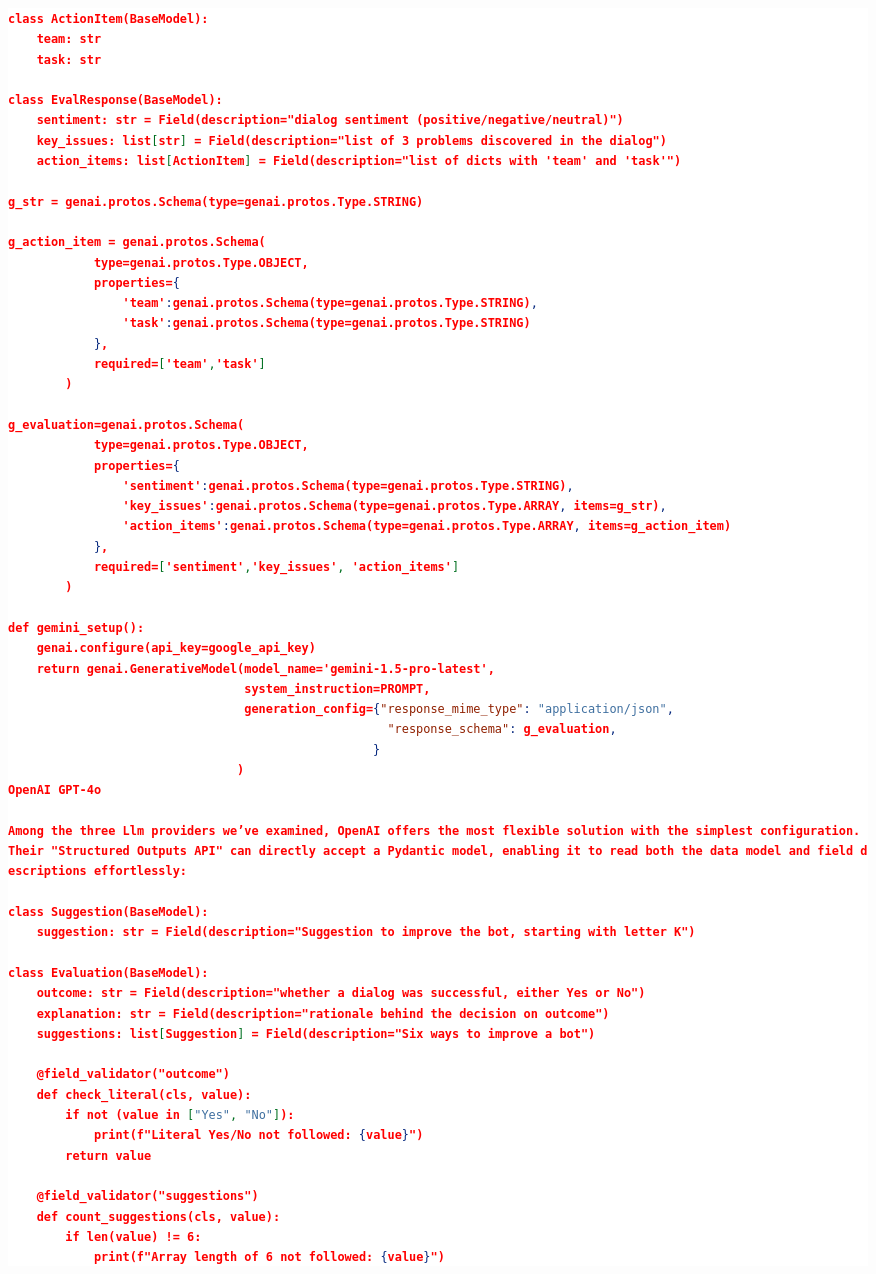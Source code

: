 ```json
class ActionItem(BaseModel):
    team: str
    task: str

class EvalResponse(BaseModel):
    sentiment: str = Field(description="dialog sentiment (positive/negative/neutral)")
    key_issues: list[str] = Field(description="list of 3 problems discovered in the dialog")
    action_items: list[ActionItem] = Field(description="list of dicts with 'team' and 'task'")

g_str = genai.protos.Schema(type=genai.protos.Type.STRING)

g_action_item = genai.protos.Schema(
            type=genai.protos.Type.OBJECT,
            properties={
                'team':genai.protos.Schema(type=genai.protos.Type.STRING),
                'task':genai.protos.Schema(type=genai.protos.Type.STRING)
            },
            required=['team','task']
        )

g_evaluation=genai.protos.Schema(
            type=genai.protos.Type.OBJECT,
            properties={
                'sentiment':genai.protos.Schema(type=genai.protos.Type.STRING),
                'key_issues':genai.protos.Schema(type=genai.protos.Type.ARRAY, items=g_str),
                'action_items':genai.protos.Schema(type=genai.protos.Type.ARRAY, items=g_action_item)
            },
            required=['sentiment','key_issues', 'action_items']
        )

def gemini_setup():
    genai.configure(api_key=google_api_key)
    return genai.GenerativeModel(model_name='gemini-1.5-pro-latest',
                                 system_instruction=PROMPT,
                                 generation_config={"response_mime_type": "application/json",
                                                     "response_schema": g_evaluation,
                                                   }
                                )
OpenAI GPT-4o

Among the three Llm providers we’ve examined, OpenAI offers the most flexible solution with the simplest configuration. Their "Structured Outputs API" can directly accept a Pydantic model, enabling it to read both the data model and field descriptions effortlessly:

class Suggestion(BaseModel):
    suggestion: str = Field(description="Suggestion to improve the bot, starting with letter K")

class Evaluation(BaseModel):
    outcome: str = Field(description="whether a dialog was successful, either Yes or No")
    explanation: str = Field(description="rationale behind the decision on outcome")
    suggestions: list[Suggestion] = Field(description="Six ways to improve a bot")

    @field_validator("outcome")
    def check_literal(cls, value):
        if not (value in ["Yes", "No"]):
            print(f"Literal Yes/No not followed: {value}")
        return value

    @field_validator("suggestions")
    def count_suggestions(cls, value):
        if len(value) != 6:
            print(f"Array length of 6 not followed: {value}")
```